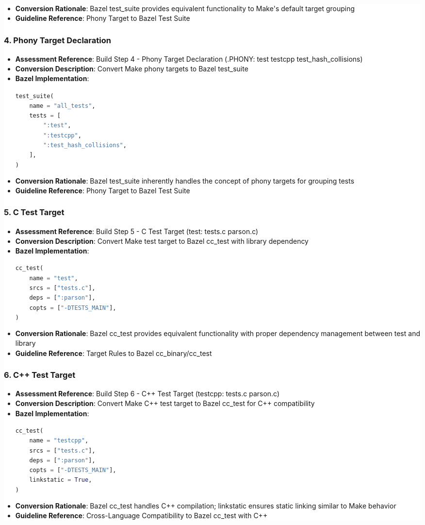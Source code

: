 - **Conversion Rationale**: Bazel test_suite provides equivalent functionality to Make's default target grouping
- **Guideline Reference**: Phony Target to Bazel Test Suite

### 4. Phony Target Declaration
- **Assessment Reference**: Build Step 4 - Phony Target Declaration (.PHONY: test testcpp test_hash_collisions)
- **Conversion Description**: Convert Make phony targets to Bazel test_suite
- **Bazel Implementation**:
  ```python
  test_suite(
      name = "all_tests",
      tests = [
          ":test",
          ":testcpp",
          ":test_hash_collisions",
      ],
  )
  ```
- **Conversion Rationale**: Bazel test_suite inherently handles the concept of phony targets for grouping tests
- **Guideline Reference**: Phony Target to Bazel Test Suite

### 5. C Test Target
- **Assessment Reference**: Build Step 5 - C Test Target (test: tests.c parson.c)
- **Conversion Description**: Convert Make test target to Bazel cc_test with library dependency
- **Bazel Implementation**:
  ```python
  cc_test(
      name = "test",
      srcs = ["tests.c"],
      deps = [":parson"],
      copts = ["-DTESTS_MAIN"],
  )
  ```
- **Conversion Rationale**: Bazel cc_test provides equivalent functionality with proper dependency management between test and library
- **Guideline Reference**: Target Rules to Bazel cc_binary/cc_test

### 6. C++ Test Target
- **Assessment Reference**: Build Step 6 - C++ Test Target (testcpp: tests.c parson.c)
- **Conversion Description**: Convert Make C++ test target to Bazel cc_test for C++ compatibility
- **Bazel Implementation**:
  ```python
  cc_test(
      name = "testcpp",
      srcs = ["tests.c"],
      deps = [":parson"],
      copts = ["-DTESTS_MAIN"],
      linkstatic = True,
  )
  ```
- **Conversion Rationale**: Bazel cc_test handles C++ compilation; linkstatic ensures static linking similar to Make behavior
- **Guideline Reference**: Cross-Language Compatibility to Bazel cc_test with C++
